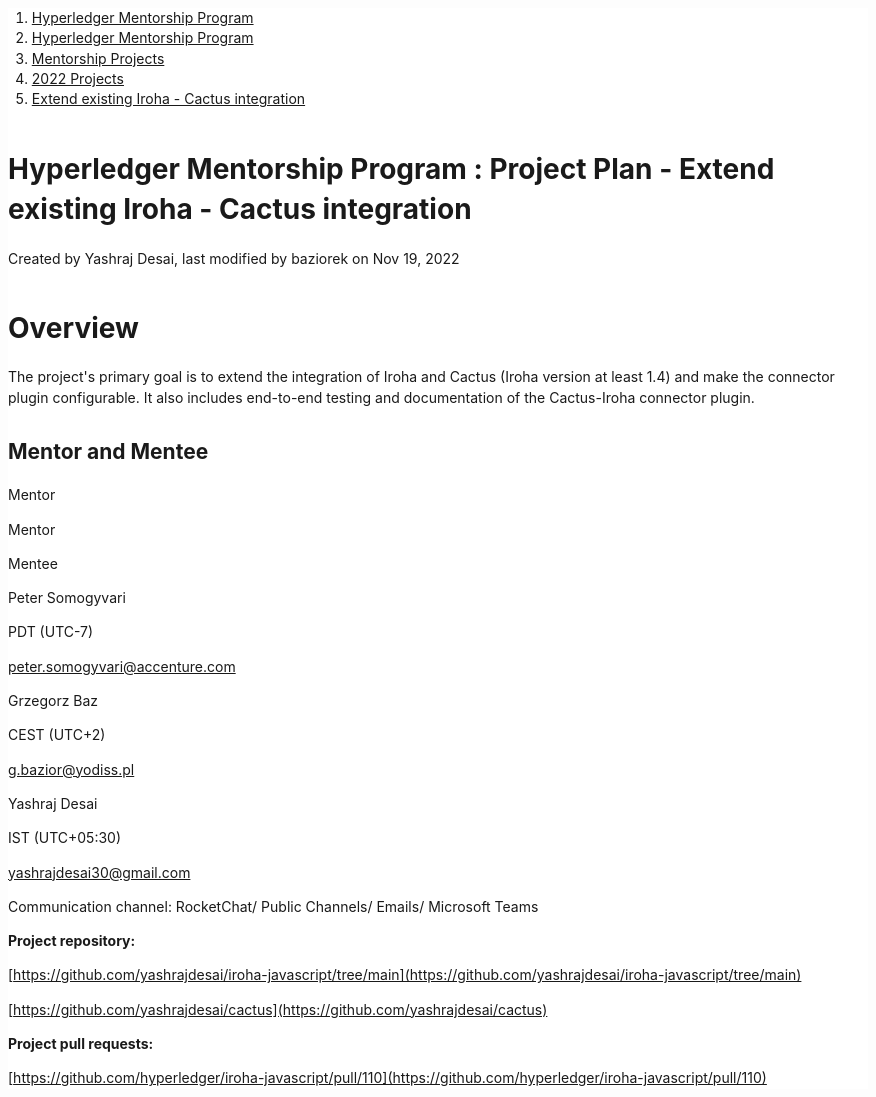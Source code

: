 1. [Hyperledger Mentorship Program](index.html)
2. [Hyperledger Mentorship Program](Hyperledger-Mentorship-Program_21954571.html)
3. [Mentorship Projects](Mentorship-Projects_21954604.html)
4. [2022 Projects](2022-Projects_21954800.html)
5. [Extend existing Iroha - Cactus integration](Extend-existing-Iroha---Cactus-integration_21954791.html)

# Hyperledger Mentorship Program : Project Plan - Extend existing Iroha - Cactus integration

Created by Yashraj Desai, last modified by baziorek on Nov 19, 2022

# Overview

The project's primary goal is to extend the integration of Iroha and Cactus (Iroha version at least 1.4) and make the connector plugin configurable. It also includes end-to-end testing and documentation of the Cactus-Iroha connector plugin.

## Mentor and Mentee

Mentor

Mentor

Mentee

Peter Somogyvari

PDT (UTC-7)

[peter.somogyvari@accenture.com](mailto:peter.somogyvari@accenture.com)

Grzegorz Baz

CEST (UTC+2)

[g.bazior@yodiss.pl](mailto:g.bazior@yodiss.pl)

Yashraj Desai

IST (UTC+05:30)

[yashrajdesai30@gmail.com](mailto:yashrajdesai30@gmail.com)

Communication channel: RocketChat/ Public Channels/ Emails/ Microsoft Teams

**Project repository:** 

[https://github.com/yashrajdesai/iroha-javascript/tree/main](https://github.com/yashrajdesai/iroha-javascript/tree/main)

[https://github.com/yashrajdesai/cactus](https://github.com/yashrajdesai/cactus)

**Project pull requests:** 

[https://github.com/hyperledger/iroha-javascript/pull/110](https://github.com/hyperledger/iroha-javascript/pull/110)
